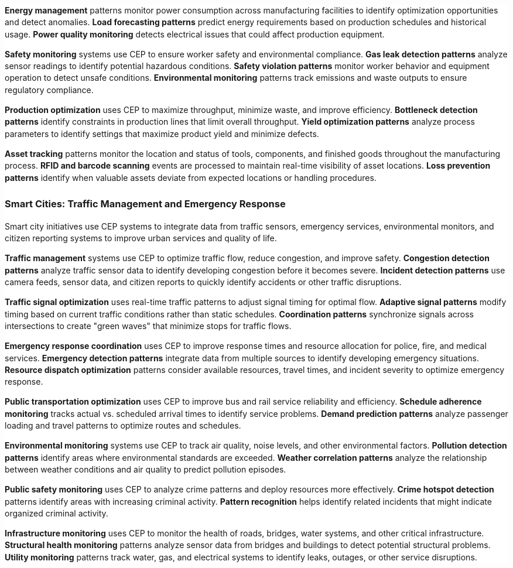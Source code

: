 **Energy management** patterns monitor power consumption across manufacturing facilities to identify optimization opportunities and detect anomalies. **Load forecasting patterns** predict energy requirements based on production schedules and historical usage. **Power quality monitoring** detects electrical issues that could affect production equipment.

**Safety monitoring** systems use CEP to ensure worker safety and environmental compliance. **Gas leak detection patterns** analyze sensor readings to identify potential hazardous conditions. **Safety violation patterns** monitor worker behavior and equipment operation to detect unsafe conditions. **Environmental monitoring** patterns track emissions and waste outputs to ensure regulatory compliance.

**Production optimization** uses CEP to maximize throughput, minimize waste, and improve efficiency. **Bottleneck detection patterns** identify constraints in production lines that limit overall throughput. **Yield optimization patterns** analyze process parameters to identify settings that maximize product yield and minimize defects.

**Asset tracking** patterns monitor the location and status of tools, components, and finished goods throughout the manufacturing process. **RFID and barcode scanning** events are processed to maintain real-time visibility of asset locations. **Loss prevention patterns** identify when valuable assets deviate from expected locations or handling procedures.

### Smart Cities: Traffic Management and Emergency Response

Smart city initiatives use CEP systems to integrate data from traffic sensors, emergency services, environmental monitors, and citizen reporting systems to improve urban services and quality of life.

**Traffic management** systems use CEP to optimize traffic flow, reduce congestion, and improve safety. **Congestion detection patterns** analyze traffic sensor data to identify developing congestion before it becomes severe. **Incident detection patterns** use camera feeds, sensor data, and citizen reports to quickly identify accidents or other traffic disruptions.

**Traffic signal optimization** uses real-time traffic patterns to adjust signal timing for optimal flow. **Adaptive signal patterns** modify timing based on current traffic conditions rather than static schedules. **Coordination patterns** synchronize signals across intersections to create "green waves" that minimize stops for traffic flows.

**Emergency response coordination** uses CEP to improve response times and resource allocation for police, fire, and medical services. **Emergency detection patterns** integrate data from multiple sources to identify developing emergency situations. **Resource dispatch optimization** patterns consider available resources, travel times, and incident severity to optimize emergency response.

**Public transportation optimization** uses CEP to improve bus and rail service reliability and efficiency. **Schedule adherence monitoring** tracks actual vs. scheduled arrival times to identify service problems. **Demand prediction patterns** analyze passenger loading and travel patterns to optimize routes and schedules.

**Environmental monitoring** systems use CEP to track air quality, noise levels, and other environmental factors. **Pollution detection patterns** identify areas where environmental standards are exceeded. **Weather correlation patterns** analyze the relationship between weather conditions and air quality to predict pollution episodes.

**Public safety monitoring** uses CEP to analyze crime patterns and deploy resources more effectively. **Crime hotspot detection** patterns identify areas with increasing criminal activity. **Pattern recognition** helps identify related incidents that might indicate organized criminal activity.

**Infrastructure monitoring** uses CEP to monitor the health of roads, bridges, water systems, and other critical infrastructure. **Structural health monitoring** patterns analyze sensor data from bridges and buildings to detect potential structural problems. **Utility monitoring** patterns track water, gas, and electrical systems to identify leaks, outages, or other service disruptions.
